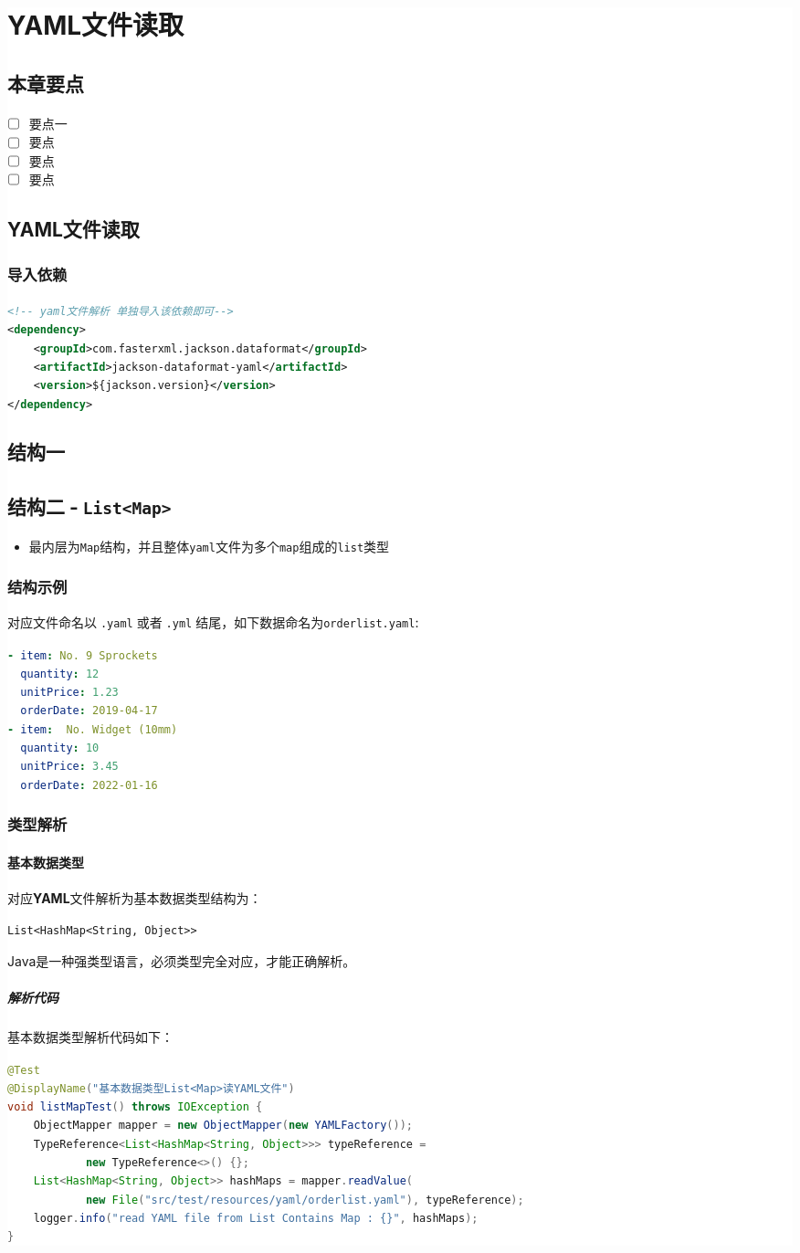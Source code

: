 
# YAML文件读取
## 本章要点
- [ ] 要点一
- [ ] 要点
- [ ] 要点
- [ ] 要点

## YAML文件读取
### 导入依赖
```xml
<!-- yaml文件解析 单独导入该依赖即可-->
<dependency>
    <groupId>com.fasterxml.jackson.dataformat</groupId>
    <artifactId>jackson-dataformat-yaml</artifactId>
    <version>${jackson.version}</version>
</dependency>
```
## 结构一
## 结构二 - `List<Map>`
- 最内层为`Map`结构，并且整体`yaml`文件为多个`map`组成的`list`类型
### 结构示例
对应文件命名以 `.yaml` 或者 `.yml` 结尾，如下数据命名为`orderlist.yaml`:

```yaml
- item: No. 9 Sprockets
  quantity: 12
  unitPrice: 1.23
  orderDate: 2019-04-17
- item:  No. Widget (10mm)
  quantity: 10
  unitPrice: 3.45
  orderDate: 2022-01-16
```


### 类型解析

#### 基本数据类型
对应**YAML**文件解析为基本数据类型结构为：
```
List<HashMap<String, Object>>
```

Java是一种强类型语言，必须类型完全对应，才能正确解析。

##### 解析代码
基本数据类型解析代码如下：
```java
@Test
@DisplayName("基本数据类型List<Map>读YAML文件")
void listMapTest() throws IOException {
    ObjectMapper mapper = new ObjectMapper(new YAMLFactory());
    TypeReference<List<HashMap<String, Object>>> typeReference =
            new TypeReference<>() {};
    List<HashMap<String, Object>> hashMaps = mapper.readValue(
            new File("src/test/resources/yaml/orderlist.yaml"), typeReference);
    logger.info("read YAML file from List Contains Map : {}", hashMaps);
}
```